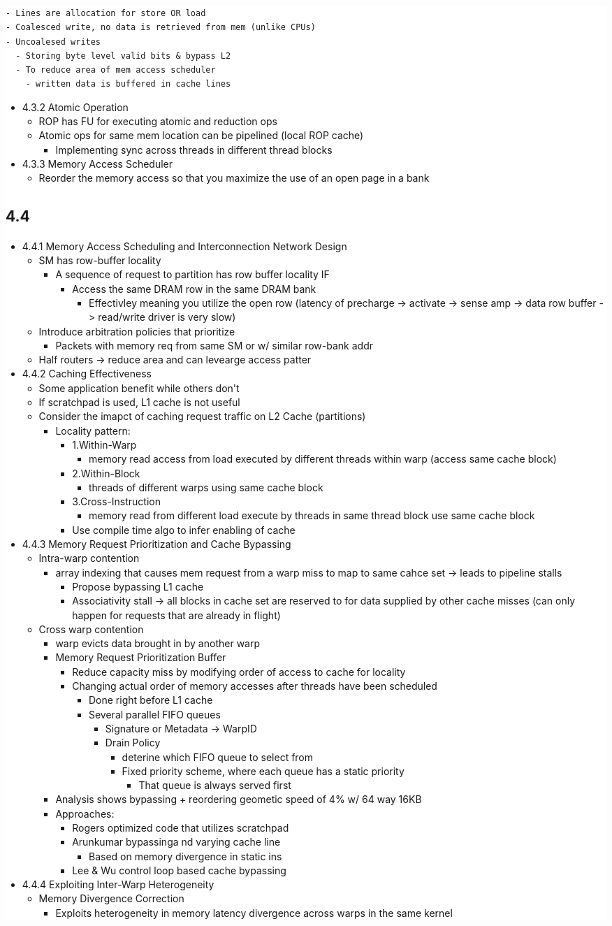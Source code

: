     - Lines are allocation for store OR load
    - Coalesced write, no data is retrieved from mem (unlike CPUs)
    - Uncoalesed writes
      - Storing byte level valid bits & bypass L2
      - To reduce area of mem access scheduler
        - written data is buffered in cache lines 
- 4.3.2 Atomic Operation
  - ROP has FU for executing atomic and reduction ops
  - Atomic ops for same mem location can be pipelined (local ROP cache)
    - Implementing sync across threads in different thread blocks
- 4.3.3 Memory Access Scheduler
  - Reorder the memory access so that you maximize the use of an open page in a bank

## 4.4
- 4.4.1 Memory Access Scheduling and Interconnection Network Design
  - SM has row-buffer locality
    - A sequence of request to partition has row buffer locality IF
      - Access the same DRAM row in the same DRAM bank
        - Effectivley meaning you utilize the open row (latency of precharge -> activate -> sense amp -> data row buffer -> read/write driver is very slow)
  - Introduce arbitration policies that prioritize 
    - Packets with memory req from same SM or w/ similar row-bank addr
  - Half routers -> reduce area and can levearge access patter
- 4.4.2 Caching Effectiveness
  - Some application benefit while others don't
  - If scratchpad is used, L1 cache is not useful
  - Consider the imapct of caching request traffic on L2 Cache (partitions)
    - Locality pattern: 
      - 1.Within-Warp
        - memory read access from load executed by different threads within warp (access same cache block)
      - 2.Within-Block
        - threads of different warps using same cache block
      - 3.Cross-Instruction
        - memory read from different load execute by threads in same thread block use same cache block
      - Use compile time algo to infer enabling of cache
- 4.4.3 Memory Request Prioritization and Cache Bypassing
  - Intra-warp contention
    - array indexing that causes mem request from a warp miss to map to same cahce set -> leads to pipeline stalls
      - Propose bypassing L1 cache 
      - Associativity stall -> all blocks in cache set are reserved to for data supplied by other cache misses (can only happen for requests that are already in flight)
  - Cross warp contention
    - warp evicts data brought in by another warp
    - Memory Request Prioritization Buffer
      - Reduce capacity miss by modifying order of access to cache for locality
      - Changing actual order of memory accesses after threads have been scheduled
        - Done right before L1 cache
        - Several parallel FIFO queues
          - Signature or Metadata -> WarpID
          - Drain Policy
            - deterine which FIFO queue to select from
            - Fixed priority scheme, where each queue has a static priority 
              - That queue is always served first
    - Analysis shows bypassing + reordering geometic speed of 4% w/ 64 way 16KB
    - Approaches: 
      - Rogers optimized code that utilizes scratchpad
      - Arunkumar bypassinga nd varying cache line
        - Based on memory divergence in static ins
      - Lee & Wu control loop based cache bypassing 
- 4.4.4 Exploiting Inter-Warp Heterogeneity
  - Memory Divergence Correction 
    - Exploits heterogeneity in memory latency divergence across warps in the same kernel